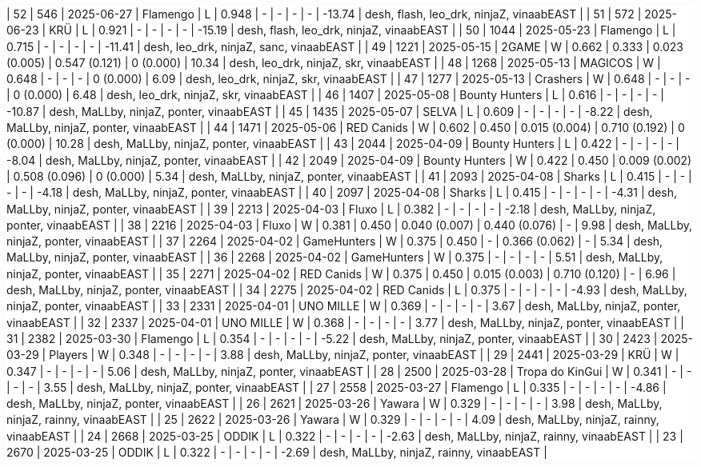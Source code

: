 |           52 |      546 | 2025-06-27 | Flamengo        | L   | 0.948      | -            | -                | -                | -         |   -13.74 | desh, flash, leo_drk, ninjaZ, vinaabEAST  |
|           51 |      572 | 2025-06-23 | KRÜ             | L   | 0.921      | -            | -                | -                | -         |   -15.19 | desh, flash, leo_drk, ninjaZ, vinaabEAST  |
|           50 |     1044 | 2025-05-23 | Flamengo        | L   | 0.715      | -            | -                | -                | -         |   -11.41 | desh, leo_drk, ninjaZ, sanc, vinaabEAST   |
|           49 |     1221 | 2025-05-15 | 2GAME           | W   | 0.662      | 0.333        | 0.023 (0.005)    | 0.547 (0.121)    | 0 (0.000) |    10.34 | desh, leo_drk, ninjaZ, skr, vinaabEAST    |
|           48 |     1268 | 2025-05-13 | MAGICOS         | W   | 0.648      | -            | -                | -                | 0 (0.000) |     6.09 | desh, leo_drk, ninjaZ, skr, vinaabEAST    |
|           47 |     1277 | 2025-05-13 | Crashers        | W   | 0.648      | -            | -                | -                | 0 (0.000) |     6.48 | desh, leo_drk, ninjaZ, skr, vinaabEAST    |
|           46 |     1407 | 2025-05-08 | Bounty Hunters  | L   | 0.616      | -            | -                | -                | -         |   -10.87 | desh, MaLLby, ninjaZ, ponter, vinaabEAST  |
|           45 |     1435 | 2025-05-07 | SELVA           | L   | 0.609      | -            | -                | -                | -         |    -8.22 | desh, MaLLby, ninjaZ, ponter, vinaabEAST  |
|           44 |     1471 | 2025-05-06 | RED Canids      | W   | 0.602      | 0.450        | 0.015 (0.004)    | 0.710 (0.192)    | 0 (0.000) |    10.28 | desh, MaLLby, ninjaZ, ponter, vinaabEAST  |
|           43 |     2044 | 2025-04-09 | Bounty Hunters  | L   | 0.422      | -            | -                | -                | -         |    -8.04 | desh, MaLLby, ninjaZ, ponter, vinaabEAST  |
|           42 |     2049 | 2025-04-09 | Bounty Hunters  | W   | 0.422      | 0.450        | 0.009 (0.002)    | 0.508 (0.096)    | 0 (0.000) |     5.34 | desh, MaLLby, ninjaZ, ponter, vinaabEAST  |
|           41 |     2093 | 2025-04-08 | Sharks          | L   | 0.415      | -            | -                | -                | -         |    -4.18 | desh, MaLLby, ninjaZ, ponter, vinaabEAST  |
|           40 |     2097 | 2025-04-08 | Sharks          | L   | 0.415      | -            | -                | -                | -         |    -4.31 | desh, MaLLby, ninjaZ, ponter, vinaabEAST  |
|           39 |     2213 | 2025-04-03 | Fluxo           | L   | 0.382      | -            | -                | -                | -         |    -2.18 | desh, MaLLby, ninjaZ, ponter, vinaabEAST  |
|           38 |     2216 | 2025-04-03 | Fluxo           | W   | 0.381      | 0.450        | 0.040 (0.007)    | 0.440 (0.076)    | -         |     9.98 | desh, MaLLby, ninjaZ, ponter, vinaabEAST  |
|           37 |     2264 | 2025-04-02 | GameHunters     | W   | 0.375      | 0.450        | -                | 0.366 (0.062)    | -         |     5.34 | desh, MaLLby, ninjaZ, ponter, vinaabEAST  |
|           36 |     2268 | 2025-04-02 | GameHunters     | W   | 0.375      | -            | -                | -                | -         |     5.51 | desh, MaLLby, ninjaZ, ponter, vinaabEAST  |
|           35 |     2271 | 2025-04-02 | RED Canids      | W   | 0.375      | 0.450        | 0.015 (0.003)    | 0.710 (0.120)    | -         |     6.96 | desh, MaLLby, ninjaZ, ponter, vinaabEAST  |
|           34 |     2275 | 2025-04-02 | RED Canids      | L   | 0.375      | -            | -                | -                | -         |    -4.93 | desh, MaLLby, ninjaZ, ponter, vinaabEAST  |
|           33 |     2331 | 2025-04-01 | UNO MILLE       | W   | 0.369      | -            | -                | -                | -         |     3.67 | desh, MaLLby, ninjaZ, ponter, vinaabEAST  |
|           32 |     2337 | 2025-04-01 | UNO MILLE       | W   | 0.368      | -            | -                | -                | -         |     3.77 | desh, MaLLby, ninjaZ, ponter, vinaabEAST  |
|           31 |     2382 | 2025-03-30 | Flamengo        | L   | 0.354      | -            | -                | -                | -         |    -5.22 | desh, MaLLby, ninjaZ, ponter, vinaabEAST  |
|           30 |     2423 | 2025-03-29 | Players         | W   | 0.348      | -            | -                | -                | -         |     3.88 | desh, MaLLby, ninjaZ, ponter, vinaabEAST  |
|           29 |     2441 | 2025-03-29 | KRÜ             | W   | 0.347      | -            | -                | -                | -         |     5.06 | desh, MaLLby, ninjaZ, ponter, vinaabEAST  |
|           28 |     2500 | 2025-03-28 | Tropa do KinGui | W   | 0.341      | -            | -                | -                | -         |     3.55 | desh, MaLLby, ninjaZ, ponter, vinaabEAST  |
|           27 |     2558 | 2025-03-27 | Flamengo        | L   | 0.335      | -            | -                | -                | -         |    -4.86 | desh, MaLLby, ninjaZ, ponter, vinaabEAST  |
|           26 |     2621 | 2025-03-26 | Yawara          | W   | 0.329      | -            | -                | -                | -         |     3.98 | desh, MaLLby, ninjaZ, rainny, vinaabEAST  |
|           25 |     2622 | 2025-03-26 | Yawara          | W   | 0.329      | -            | -                | -                | -         |     4.09 | desh, MaLLby, ninjaZ, rainny, vinaabEAST  |
|           24 |     2668 | 2025-03-25 | ODDIK           | L   | 0.322      | -            | -                | -                | -         |    -2.63 | desh, MaLLby, ninjaZ, rainny, vinaabEAST  |
|           23 |     2670 | 2025-03-25 | ODDIK           | L   | 0.322      | -            | -                | -                | -         |    -2.69 | desh, MaLLby, ninjaZ, rainny, vinaabEAST  |